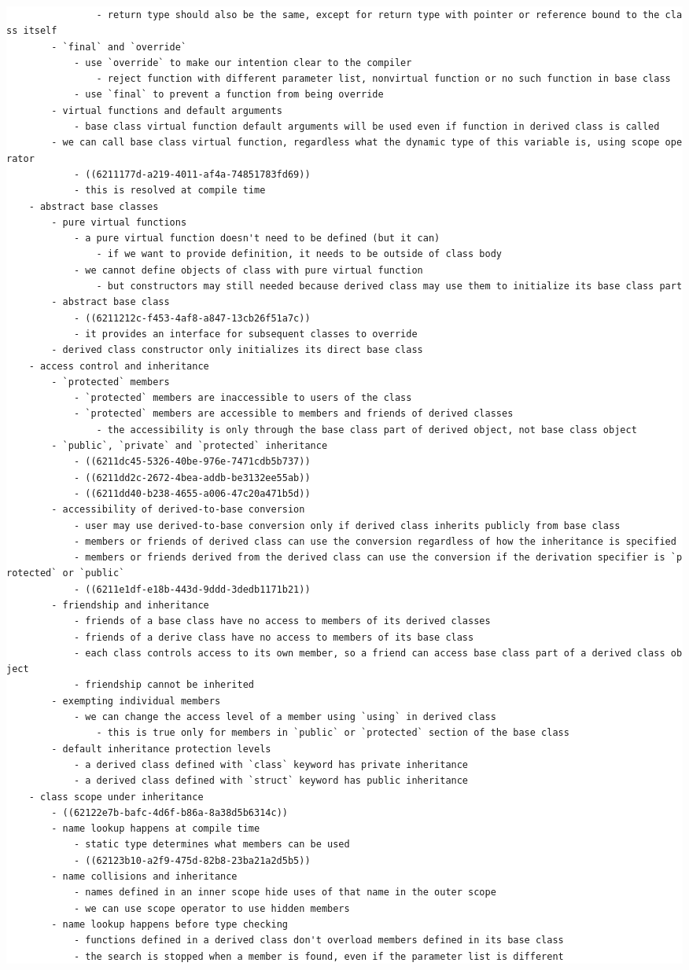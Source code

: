 					- return type should also be the same, except for return type with pointer or reference bound to the class itself
			- `final` and `override`
				- use `override` to make our intention clear to the compiler
					- reject function with different parameter list, nonvirtual function or no such function in base class
				- use `final` to prevent a function from being override
			- virtual functions and default arguments
				- base class virtual function default arguments will be used even if function in derived class is called
			- we can call base class virtual function, regardless what the dynamic type of this variable is, using scope operator
				- ((6211177d-a219-4011-af4a-74851783fd69))
				- this is resolved at compile time
		- abstract base classes
			- pure virtual functions
				- a pure virtual function doesn't need to be defined (but it can)
					- if we want to provide definition, it needs to be outside of class body
				- we cannot define objects of class with pure virtual function
					- but constructors may still needed because derived class may use them to initialize its base class part
			- abstract base class
				- ((6211212c-f453-4af8-a847-13cb26f51a7c))
				- it provides an interface for subsequent classes to override
			- derived class constructor only initializes its direct base class
		- access control and inheritance
			- `protected` members
				- `protected` members are inaccessible to users of the class
				- `protected` members are accessible to members and friends of derived classes
					- the accessibility is only through the base class part of derived object, not base class object
			- `public`, `private` and `protected` inheritance
				- ((6211dc45-5326-40be-976e-7471cdb5b737))
				- ((6211dd2c-2672-4bea-addb-be3132ee55ab))
				- ((6211dd40-b238-4655-a006-47c20a471b5d))
			- accessibility of derived-to-base conversion
				- user may use derived-to-base conversion only if derived class inherits publicly from base class
				- members or friends of derived class can use the conversion regardless of how the inheritance is specified
				- members or friends derived from the derived class can use the conversion if the derivation specifier is `protected` or `public`
				- ((6211e1df-e18b-443d-9ddd-3dedb1171b21))
			- friendship and inheritance
				- friends of a base class have no access to members of its derived classes
				- friends of a derive class have no access to members of its base class
				- each class controls access to its own member, so a friend can access base class part of a derived class object
				- friendship cannot be inherited
			- exempting individual members
				- we can change the access level of a member using `using` in derived class
					- this is true only for members in `public` or `protected` section of the base class
			- default inheritance protection levels
				- a derived class defined with `class` keyword has private inheritance
				- a derived class defined with `struct` keyword has public inheritance
		- class scope under inheritance
			- ((62122e7b-bafc-4d6f-b86a-8a38d5b6314c))
			- name lookup happens at compile time
				- static type determines what members can be used
				- ((62123b10-a2f9-475d-82b8-23ba21a2d5b5))
			- name collisions and inheritance
				- names defined in an inner scope hide uses of that name in the outer scope
				- we can use scope operator to use hidden members
			- name lookup happens before type checking
				- functions defined in a derived class don't overload members defined in its base class
				- the search is stopped when a member is found, even if the parameter list is different